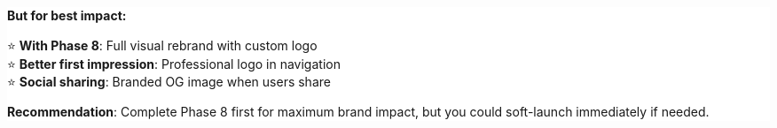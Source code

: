 **But for best impact:**

⭐ **With Phase 8**: Full visual rebrand with custom logo  
⭐ **Better first impression**: Professional logo in navigation  
⭐ **Social sharing**: Branded OG image when users share

**Recommendation**: Complete Phase 8 first for maximum brand impact, but you could soft-launch immediately if needed.
